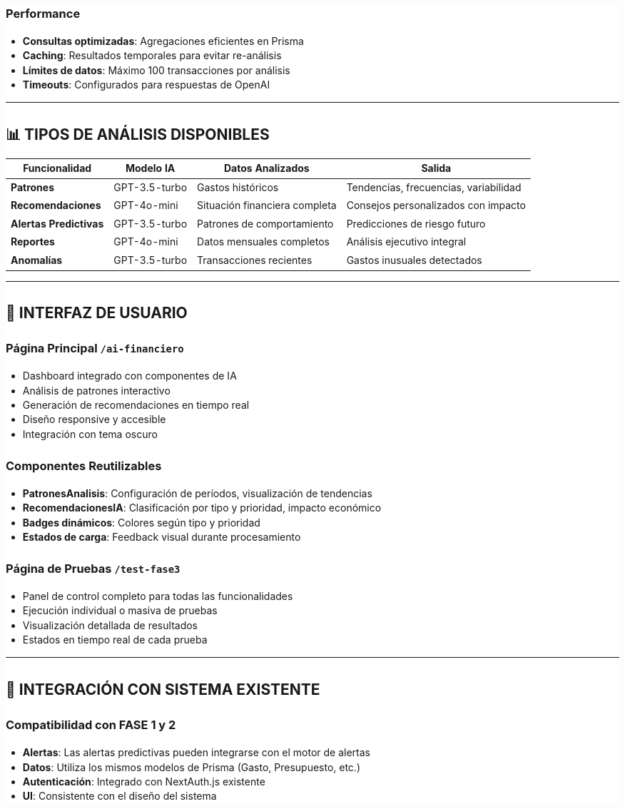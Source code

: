 ### **Performance**
- **Consultas optimizadas**: Agregaciones eficientes en Prisma
- **Caching**: Resultados temporales para evitar re-análisis
- **Límites de datos**: Máximo 100 transacciones por análisis
- **Timeouts**: Configurados para respuestas de OpenAI

---

## 📊 **TIPOS DE ANÁLISIS DISPONIBLES**

| Funcionalidad | Modelo IA | Datos Analizados | Salida |
|---------------|-----------|------------------|--------|
| **Patrones** | GPT-3.5-turbo | Gastos históricos | Tendencias, frecuencias, variabilidad |
| **Recomendaciones** | GPT-4o-mini | Situación financiera completa | Consejos personalizados con impacto |
| **Alertas Predictivas** | GPT-3.5-turbo | Patrones de comportamiento | Predicciones de riesgo futuro |
| **Reportes** | GPT-4o-mini | Datos mensuales completos | Análisis ejecutivo integral |
| **Anomalías** | GPT-3.5-turbo | Transacciones recientes | Gastos inusuales detectados |

---

## 🎨 **INTERFAZ DE USUARIO**

### **Página Principal `/ai-financiero`**
- Dashboard integrado con componentes de IA
- Análisis de patrones interactivo
- Generación de recomendaciones en tiempo real
- Diseño responsive y accesible
- Integración con tema oscuro

### **Componentes Reutilizables**
- **PatronesAnalisis**: Configuración de períodos, visualización de tendencias
- **RecomendacionesIA**: Clasificación por tipo y prioridad, impacto económico
- **Badges dinámicos**: Colores según tipo y prioridad
- **Estados de carga**: Feedback visual durante procesamiento

### **Página de Pruebas `/test-fase3`**
- Panel de control completo para todas las funcionalidades
- Ejecución individual o masiva de pruebas
- Visualización detallada de resultados
- Estados en tiempo real de cada prueba

---

## 🔗 **INTEGRACIÓN CON SISTEMA EXISTENTE**

### **Compatibilidad con FASE 1 y 2**
- **Alertas**: Las alertas predictivas pueden integrarse con el motor de alertas
- **Datos**: Utiliza los mismos modelos de Prisma (Gasto, Presupuesto, etc.)
- **Autenticación**: Integrado con NextAuth.js existente
- **UI**: Consistente con el diseño del sistema
